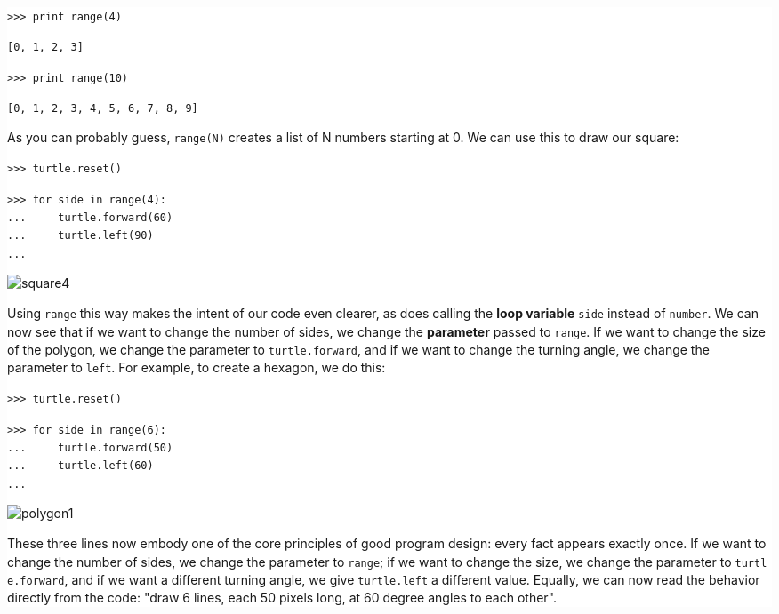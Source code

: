 ~~~ {.input}
>>> print range(4)
~~~
~~~ {.output}
[0, 1, 2, 3]
~~~
~~~ {.input}
>>> print range(10)
~~~
~~~ {.output}
[0, 1, 2, 3, 4, 5, 6, 7, 8, 9]
~~~

As you can probably guess,
`range(N)` creates a list of N numbers starting at 0.
We can use this to draw our square:

~~~ {.input}
>>> turtle.reset()
~~~

~~~ {.input}
>>> for side in range(4):
...     turtle.forward(60)
...     turtle.left(90)
... 
~~~

![square4](fig/square4.png)

Using `range` this way makes the intent of our code even clearer,
as does calling the **loop variable** `side` instead of `number`.
We can now see that
if we want to change the number of sides,
we change the **parameter** passed to `range`.
If we want to change the size of the polygon,
we change the parameter to `turtle.forward`,
and if we want to change the turning angle,
we change the parameter to `left`.
For example,
to create a hexagon,
we do this:

~~~ {.input}
>>> turtle.reset()
~~~

~~~ {.input}
>>> for side in range(6):
...     turtle.forward(50)
...     turtle.left(60)
... 
~~~

![polygon1](fig/polygon1.png)

These three lines now embody one of the core principles of good program design:
every fact appears exactly once.
If we want to change the number of sides,
we change the parameter to `range`;
if we want to change the size,
we change the parameter to `turtle.forward`,
and if we want a different turning angle,
we give `turtle.left` a different value.
Equally,
we can now read the behavior directly from the code:
"draw 6 lines, each 50 pixels long, at 60 degree angles to each other".
